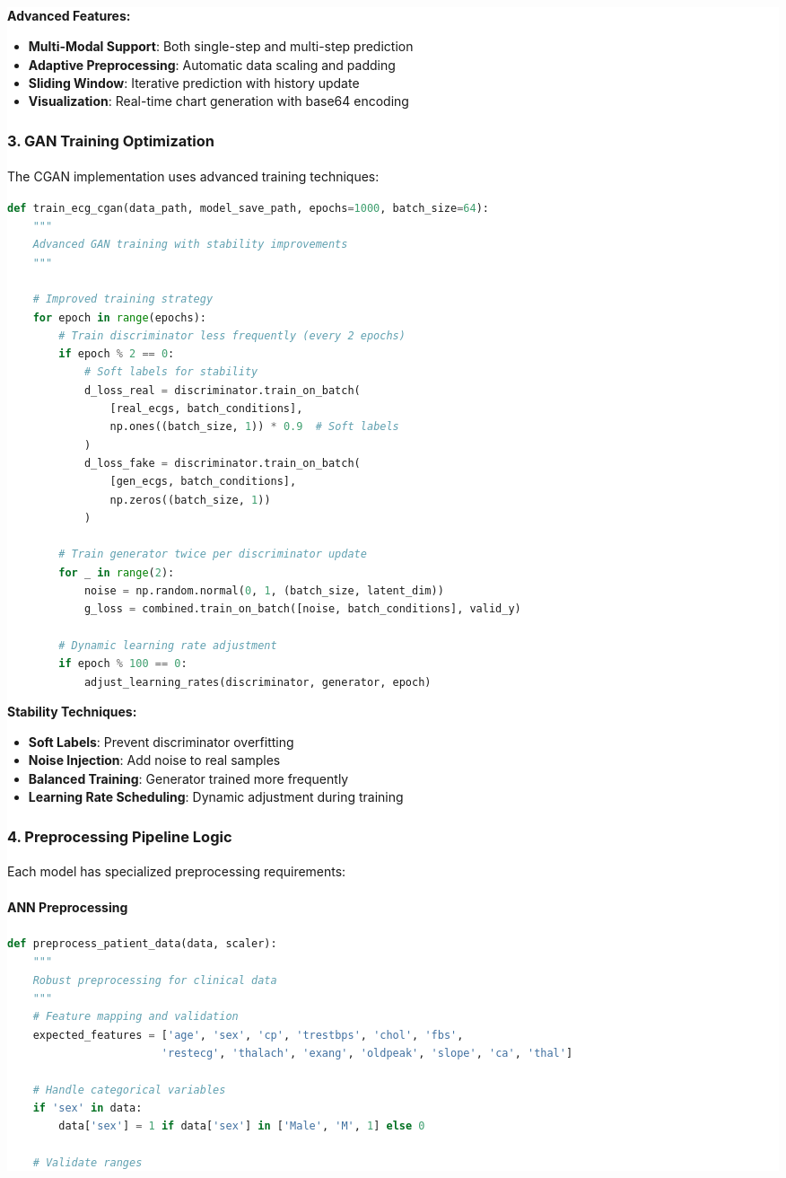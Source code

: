 **Advanced Features:**
- **Multi-Modal Support**: Both single-step and multi-step prediction
- **Adaptive Preprocessing**: Automatic data scaling and padding
- **Sliding Window**: Iterative prediction with history update
- **Visualization**: Real-time chart generation with base64 encoding

### 3. GAN Training Optimization

The CGAN implementation uses advanced training techniques:

```python
def train_ecg_cgan(data_path, model_save_path, epochs=1000, batch_size=64):
    """
    Advanced GAN training with stability improvements
    """
    
    # Improved training strategy
    for epoch in range(epochs):
        # Train discriminator less frequently (every 2 epochs)
        if epoch % 2 == 0:
            # Soft labels for stability
            d_loss_real = discriminator.train_on_batch(
                [real_ecgs, batch_conditions], 
                np.ones((batch_size, 1)) * 0.9  # Soft labels
            )
            d_loss_fake = discriminator.train_on_batch(
                [gen_ecgs, batch_conditions], 
                np.zeros((batch_size, 1))
            )
        
        # Train generator twice per discriminator update
        for _ in range(2):
            noise = np.random.normal(0, 1, (batch_size, latent_dim))
            g_loss = combined.train_on_batch([noise, batch_conditions], valid_y)
        
        # Dynamic learning rate adjustment
        if epoch % 100 == 0:
            adjust_learning_rates(discriminator, generator, epoch)
```

**Stability Techniques:**
- **Soft Labels**: Prevent discriminator overfitting
- **Noise Injection**: Add noise to real samples
- **Balanced Training**: Generator trained more frequently
- **Learning Rate Scheduling**: Dynamic adjustment during training

### 4. Preprocessing Pipeline Logic

Each model has specialized preprocessing requirements:

#### ANN Preprocessing
```python
def preprocess_patient_data(data, scaler):
    """
    Robust preprocessing for clinical data
    """
    # Feature mapping and validation
    expected_features = ['age', 'sex', 'cp', 'trestbps', 'chol', 'fbs', 
                        'restecg', 'thalach', 'exang', 'oldpeak', 'slope', 'ca', 'thal']
    
    # Handle categorical variables
    if 'sex' in data:
        data['sex'] = 1 if data['sex'] in ['Male', 'M', 1] else 0
    
    # Validate ranges
```